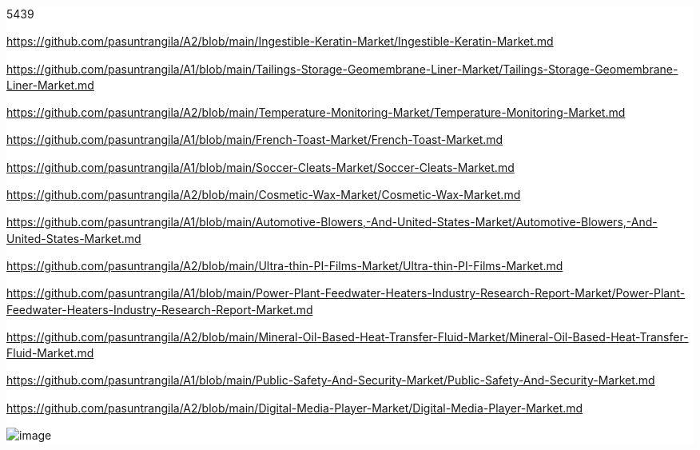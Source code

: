 5439</p><p><a href="https://github.com/pasuntrangila/A2/blob/main/Ingestible-Keratin-Market/Ingestible-Keratin-Market.md">https://github.com/pasuntrangila/A2/blob/main/Ingestible-Keratin-Market/Ingestible-Keratin-Market.md</a></p><p><a href="https://github.com/pasuntrangila/A1/blob/main/Tailings-Storage-Geomembrane-Liner-Market/Tailings-Storage-Geomembrane-Liner-Market.md">https://github.com/pasuntrangila/A1/blob/main/Tailings-Storage-Geomembrane-Liner-Market/Tailings-Storage-Geomembrane-Liner-Market.md</a></p><p><a href="https://github.com/pasuntrangila/A2/blob/main/Temperature-Monitoring-Market/Temperature-Monitoring-Market.md">https://github.com/pasuntrangila/A2/blob/main/Temperature-Monitoring-Market/Temperature-Monitoring-Market.md</a></p><p><a href="https://github.com/pasuntrangila/A1/blob/main/French-Toast-Market/French-Toast-Market.md">https://github.com/pasuntrangila/A1/blob/main/French-Toast-Market/French-Toast-Market.md</a></p><p><a href="https://github.com/pasuntrangila/A1/blob/main/Soccer-Cleats-Market/Soccer-Cleats-Market.md">https://github.com/pasuntrangila/A1/blob/main/Soccer-Cleats-Market/Soccer-Cleats-Market.md</a></p><p><a href="https://github.com/pasuntrangila/A2/blob/main/Cosmetic-Wax-Market/Cosmetic-Wax-Market.md">https://github.com/pasuntrangila/A2/blob/main/Cosmetic-Wax-Market/Cosmetic-Wax-Market.md</a></p><p><a href="https://github.com/pasuntrangila/A1/blob/main/Automotive-Blowers,-And-United-States-Market/Automotive-Blowers,-And-United-States-Market.md">https://github.com/pasuntrangila/A1/blob/main/Automotive-Blowers,-And-United-States-Market/Automotive-Blowers,-And-United-States-Market.md</a></p><p><a href="https://github.com/pasuntrangila/A2/blob/main/Ultra-thin-PI-Films-Market/Ultra-thin-PI-Films-Market.md">https://github.com/pasuntrangila/A2/blob/main/Ultra-thin-PI-Films-Market/Ultra-thin-PI-Films-Market.md</a></p><p><a href="https://github.com/pasuntrangila/A1/blob/main/Power-Plant-Feedwater-Heaters-Industry-Research-Report-Market/Power-Plant-Feedwater-Heaters-Industry-Research-Report-Market.md">https://github.com/pasuntrangila/A1/blob/main/Power-Plant-Feedwater-Heaters-Industry-Research-Report-Market/Power-Plant-Feedwater-Heaters-Industry-Research-Report-Market.md</a></p><p><a href="https://github.com/pasuntrangila/A2/blob/main/Mineral-Oil-Based-Heat-Transfer-Fluid-Market/Mineral-Oil-Based-Heat-Transfer-Fluid-Market.md">https://github.com/pasuntrangila/A2/blob/main/Mineral-Oil-Based-Heat-Transfer-Fluid-Market/Mineral-Oil-Based-Heat-Transfer-Fluid-Market.md</a></p><p><a href="https://github.com/pasuntrangila/A1/blob/main/Public-Safety-And-Security-Market/Public-Safety-And-Security-Market.md">https://github.com/pasuntrangila/A1/blob/main/Public-Safety-And-Security-Market/Public-Safety-And-Security-Market.md</a></p><p><a href="https://github.com/pasuntrangila/A2/blob/main/Digital-Media-Player-Market/Digital-Media-Player-Market.md">https://github.com/pasuntrangila/A2/blob/main/Digital-Media-Player-Market/Digital-Media-Player-Market.md</a></p>
![image](https://github.com/user-attachments/assets/9c20051d-6a25-49fb-be58-b913e899dad3)
